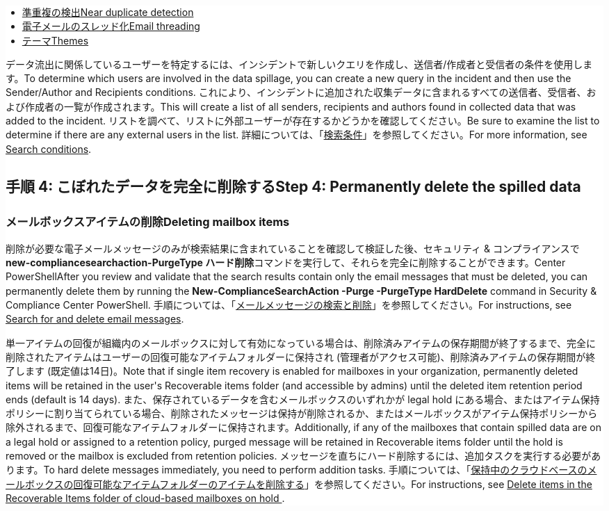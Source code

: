 - [<span data-ttu-id="3331f-171">準重複の検出</span><span class="sxs-lookup"><span data-stu-id="3331f-171">Near duplicate detection</span></span>](near-duplicates.md)
- [<span data-ttu-id="3331f-172">電子メールのスレッド化</span><span class="sxs-lookup"><span data-stu-id="3331f-172">Email threading</span></span>](email-threading.md)
- [<span data-ttu-id="3331f-173">テーマ</span><span class="sxs-lookup"><span data-stu-id="3331f-173">Themes</span></span>](themes.md)

<span data-ttu-id="3331f-174">データ流出に関係しているユーザーを特定するには、インシデントで新しいクエリを作成し、送信者/作成者と受信者の条件を使用します。</span><span class="sxs-lookup"><span data-stu-id="3331f-174">To determine which users are involved in the data spillage, you can create a new query in the incident and then use the Sender/Author and Recipients conditions.</span></span> <span data-ttu-id="3331f-175">これにより、インシデントに追加された収集データに含まれるすべての送信者、受信者、および作成者の一覧が作成されます。</span><span class="sxs-lookup"><span data-stu-id="3331f-175">This will create a list of all senders, recipients and authors found in collected data that was added to the incident.</span></span> <span data-ttu-id="3331f-176">リストを調べて、リストに外部ユーザーが存在するかどうかを確認してください。</span><span class="sxs-lookup"><span data-stu-id="3331f-176">Be sure to examine the list to determine if there are any external users in the list.</span></span> <span data-ttu-id="3331f-177">詳細については、「[検索条件](../keyword-queries-and-search-conditions.md#search-conditions)」を参照してください。</span><span class="sxs-lookup"><span data-stu-id="3331f-177">For more information, see [Search conditions](../keyword-queries-and-search-conditions.md#search-conditions).</span></span>

## <a name="step-4-permanently-delete-the-spilled-data"></a><span data-ttu-id="3331f-178">手順 4: こぼれたデータを完全に削除する</span><span class="sxs-lookup"><span data-stu-id="3331f-178">Step 4: Permanently delete the spilled data</span></span>

### <a name="deleting-mailbox-items"></a><span data-ttu-id="3331f-179">メールボックスアイテムの削除</span><span class="sxs-lookup"><span data-stu-id="3331f-179">Deleting mailbox items</span></span>

<span data-ttu-id="3331f-180">削除が必要な電子メールメッセージのみが検索結果に含まれていることを確認して検証した後、セキュリティ & コンプライアンスで**new-compliancesearchaction-PurgeType ハード削除**コマンドを実行して、それらを完全に削除することができます。Center PowerShell</span><span class="sxs-lookup"><span data-stu-id="3331f-180">After you review and validate that the search results contain only the email messages that must be deleted, you can permanently delete them by running the **New-ComplianceSearchAction -Purge -PurgeType HardDelete** command in Security & Compliance Center PowerShell.</span></span> <span data-ttu-id="3331f-181">手順については、「[メールメッセージの検索と削除](../search-for-and-delete-messages-in-your-organization.md)」を参照してください。</span><span class="sxs-lookup"><span data-stu-id="3331f-181">For instructions, see [Search for and delete email messages](../search-for-and-delete-messages-in-your-organization.md).</span></span> 

<span data-ttu-id="3331f-182">単一アイテムの回復が組織内のメールボックスに対して有効になっている場合は、削除済みアイテムの保存期間が終了するまで、完全に削除されたアイテムはユーザーの回復可能なアイテムフォルダーに保持され (管理者がアクセス可能)、削除済みアイテムの保存期間が終了します (既定値は14日)。</span><span class="sxs-lookup"><span data-stu-id="3331f-182">Note that if single item recovery is enabled for mailboxes in your organization, permanently deleted items will be retained in the user's Recoverable items folder (and accessible by admins) until the deleted item retention period ends (default is 14 days).</span></span> <span data-ttu-id="3331f-183">また、保存されているデータを含むメールボックスのいずれかが legal hold にある場合、またはアイテム保持ポリシーに割り当てられている場合、削除されたメッセージは保持が削除されるか、またはメールボックスがアイテム保持ポリシーから除外されるまで、回復可能なアイテムフォルダーに保持されます。</span><span class="sxs-lookup"><span data-stu-id="3331f-183">Additionally, if any of the mailboxes that contain spilled data are on a legal hold or assigned to a retention policy, purged message will be retained in Recoverable items folder until the hold is removed or the mailbox is excluded from retention policies.</span></span> <span data-ttu-id="3331f-184">メッセージを直ちにハード削除するには、追加タスクを実行する必要があります。</span><span class="sxs-lookup"><span data-stu-id="3331f-184">To hard delete messages immediately, you need to perform addition tasks.</span></span> <span data-ttu-id="3331f-185">手順については、「[保持中のクラウドベースのメールボックスの回復可能なアイテムフォルダーのアイテムを削除する](../delete-items-in-the-recoverable-items-folder-of-mailboxes-on-hold.md)」を参照してください。</span><span class="sxs-lookup"><span data-stu-id="3331f-185">For instructions, see [Delete items in the Recoverable Items folder of cloud-based mailboxes on hold ](../delete-items-in-the-recoverable-items-folder-of-mailboxes-on-hold.md).</span></span>  
